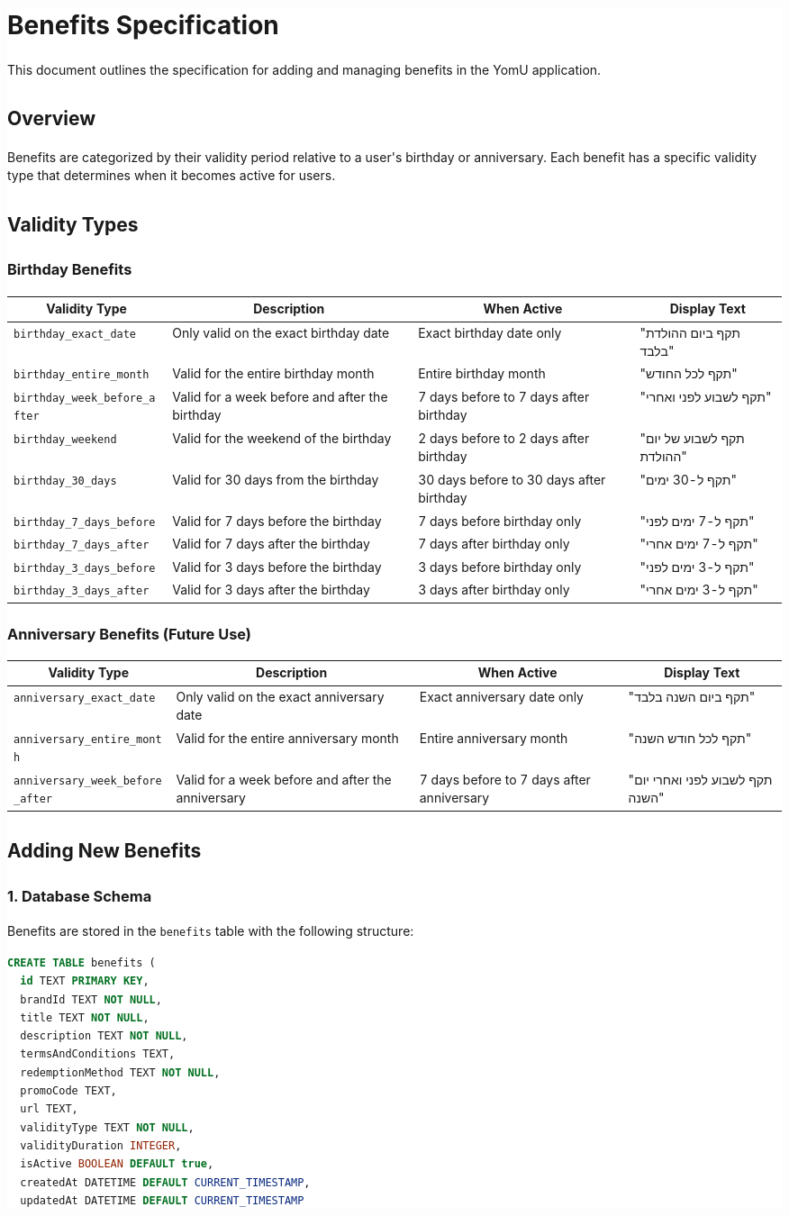 # Benefits Specification

This document outlines the specification for adding and managing benefits in the YomU application.

## Overview

Benefits are categorized by their validity period relative to a user's birthday or anniversary. Each benefit has a specific validity type that determines when it becomes active for users.

## Validity Types

### Birthday Benefits

| Validity Type                | Description                                    | When Active                              | Display Text              |
| ---------------------------- | ---------------------------------------------- | ---------------------------------------- | ------------------------- |
| `birthday_exact_date`        | Only valid on the exact birthday date          | Exact birthday date only                 | "תקף ביום ההולדת בלבד"    |
| `birthday_entire_month`      | Valid for the entire birthday month            | Entire birthday month                    | "תקף לכל החודש"           |
| `birthday_week_before_after` | Valid for a week before and after the birthday | 7 days before to 7 days after birthday   | "תקף לשבוע לפני ואחרי"    |
| `birthday_weekend`           | Valid for the weekend of the birthday          | 2 days before to 2 days after birthday   | "תקף לשבוע של יום ההולדת" |
| `birthday_30_days`           | Valid for 30 days from the birthday            | 30 days before to 30 days after birthday | "תקף ל-30 ימים"           |
| `birthday_7_days_before`     | Valid for 7 days before the birthday           | 7 days before birthday only              | "תקף ל-7 ימים לפני"       |
| `birthday_7_days_after`      | Valid for 7 days after the birthday            | 7 days after birthday only               | "תקף ל-7 ימים אחרי"       |
| `birthday_3_days_before`     | Valid for 3 days before the birthday           | 3 days before birthday only              | "תקף ל-3 ימים לפני"       |
| `birthday_3_days_after`      | Valid for 3 days after the birthday            | 3 days after birthday only               | "תקף ל-3 ימים אחרי"       |

### Anniversary Benefits (Future Use)

| Validity Type                   | Description                                       | When Active                               | Display Text                    |
| ------------------------------- | ------------------------------------------------- | ----------------------------------------- | ------------------------------- |
| `anniversary_exact_date`        | Only valid on the exact anniversary date          | Exact anniversary date only               | "תקף ביום השנה בלבד"            |
| `anniversary_entire_month`      | Valid for the entire anniversary month            | Entire anniversary month                  | "תקף לכל חודש השנה"             |
| `anniversary_week_before_after` | Valid for a week before and after the anniversary | 7 days before to 7 days after anniversary | "תקף לשבוע לפני ואחרי יום השנה" |

## Adding New Benefits

### 1. Database Schema

Benefits are stored in the `benefits` table with the following structure:

```sql
CREATE TABLE benefits (
  id TEXT PRIMARY KEY,
  brandId TEXT NOT NULL,
  title TEXT NOT NULL,
  description TEXT NOT NULL,
  termsAndConditions TEXT,
  redemptionMethod TEXT NOT NULL,
  promoCode TEXT,
  url TEXT,
  validityType TEXT NOT NULL,
  validityDuration INTEGER,
  isActive BOOLEAN DEFAULT true,
  createdAt DATETIME DEFAULT CURRENT_TIMESTAMP,
  updatedAt DATETIME DEFAULT CURRENT_TIMESTAMP
```